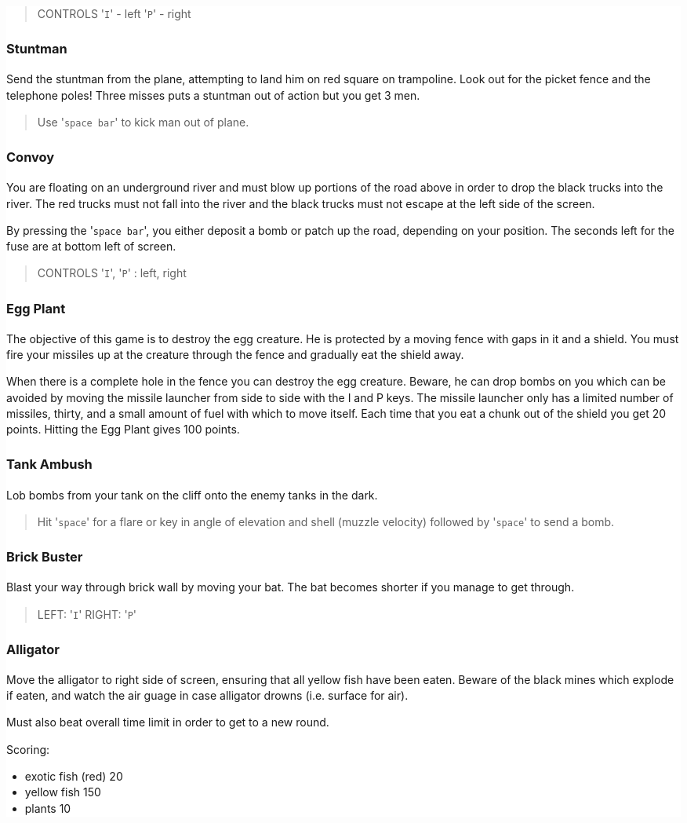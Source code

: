 > CONTROLS '`I`' - left '`P`' - right

### Stuntman
Send the stuntman from the plane, attempting to land him on red square on trampoline. Look out for the picket fence and the telephone poles! Three misses puts a stuntman out of action but you get 3 men. 

> Use '`space bar`' to kick man out of plane.

### Convoy
You are floating on an underground river and must blow up portions of the road above in order to drop the black trucks into the river. The red trucks must not fall into the river and the black trucks must not escape at the left side of the screen.

By pressing the '`space bar`', you either deposit a bomb or patch up the road, depending on your position. The seconds left for the fuse are at bottom left of screen.

> CONTROLS '`I`', '`P`' : left, right

### Egg Plant
The objective of this game is to destroy the egg creature. He is protected by a moving fence with gaps in it and a shield. You must fire your missiles up at the creature through the fence and gradually eat the shield away.

When there is a complete hole in the fence you can destroy the egg creature. Beware, he can drop bombs on you which can be avoided by moving the missile launcher from side to side with the I and P keys. The missile launcher only has a limited number of missiles, thirty, and a small amount of fuel with which to move itself. Each time that you eat a chunk out of the shield you get 20 points. Hitting the Egg Plant gives 100 points.

### Tank Ambush
Lob bombs from your tank on the cliff onto the enemy tanks in the dark.

> Hit '`space`' for a flare or key in angle of elevation and shell (muzzle
velocity) followed by '`space`' to send a bomb.

### Brick Buster
Blast your way through brick wall by moving your bat. The bat becomes shorter if you manage to get through.

> LEFT: '`I`' RIGHT: '`P`'

### Alligator
Move the alligator to right side of screen, ensuring that all yellow fish have been eaten. Beware of the black mines which explode if eaten, and watch the air guage in case alligator drowns (i.e. surface for air).

Must also beat overall time limit in order to get to a new round.

Scoring: 
- exotic fish (red) 20
- yellow fish 150
- plants 10

